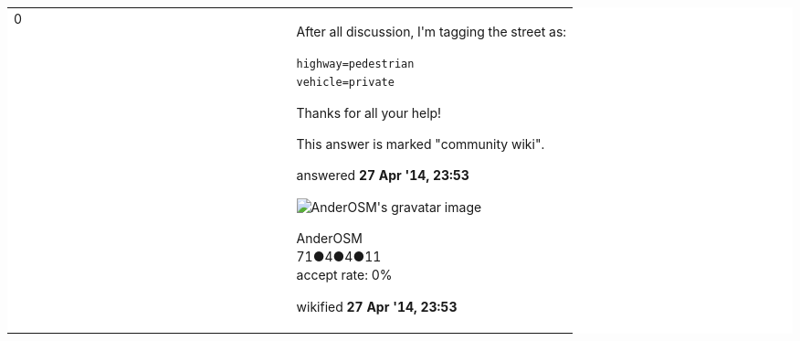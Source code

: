 </table>

</div>

<span id="32702"></span>

<div id="answer-container-32702" class="answer answered-by-owner">

<table style="width:100%;">
<colgroup>
<col style="width: 50%" />
<col style="width: 50%" />
</colgroup>
<tbody>
<tr>
<td style="width: 30px; vertical-align: top"><div class="vote-buttons">
<span id="post-32702-upvote" class="ajax-command post-vote up" rel="nofollow" title="I like this post (click again to cancel)"> </span>
<div id="post-32702-score" class="post-score" title="current number of votes">
0
</div>
<span id="post-32702-downvote" class="ajax-command post-vote down" rel="nofollow" title="I dont like this post (click again to cancel)"> </span>
</div></td>
<td><div class="item-right">
<div class="answer-body">
<p>After all discussion, I'm tagging the street as:</p>
<pre><code>highway=pedestrian
vehicle=private</code></pre>
<p>Thanks for all your help!</p>
</div>
<div class="answer-controls post-controls">
<div class="community-wiki">
This answer is marked "community wiki".
</div>
</div>
<div class="post-update-info-container">
<div class="post-update-info post-update-info-user">
<p>answered <strong>27 Apr '14, 23:53</strong></p>
<img src="https://secure.gravatar.com/avatar/dc4468fcb31a40c6ac8b6aca5a0b33c1?s=32&amp;d=identicon&amp;r=g" class="gravatar" width="32" height="32" alt="AnderOSM&#39;s gravatar image" />
<p><span>AnderOSM</span><br />
<span class="score" title="71 reputation points">71</span><span title="4 badges"><span class="badge1">●</span><span class="badgecount">4</span></span><span title="4 badges"><span class="silver">●</span><span class="badgecount">4</span></span><span title="11 badges"><span class="bronze">●</span><span class="badgecount">11</span></span><br />
<span class="accept_rate" title="Rate of the user&#39;s accepted answers">accept rate:</span> <span title="AnderOSM has no accepted answers">0%</span></p>
</div>
<div class="post-update-info post-update-info-edited">
<p><span> wikified <strong>27 Apr '14, 23:53</strong> </span></p>
</div>
</div>
<div id="comments-container-32702" class="comments-container">
&#10;</div>
<div id="comment-tools-32702" class="comment-tools">
&#10;</div>
<div class="clear">
&#10;</div>
<div id="comment-32702-form-container" class="comment-form-container">
&#10;</div>
<div class="clear">
&#10;</div>
</div></td>
</tr>
</tbody>